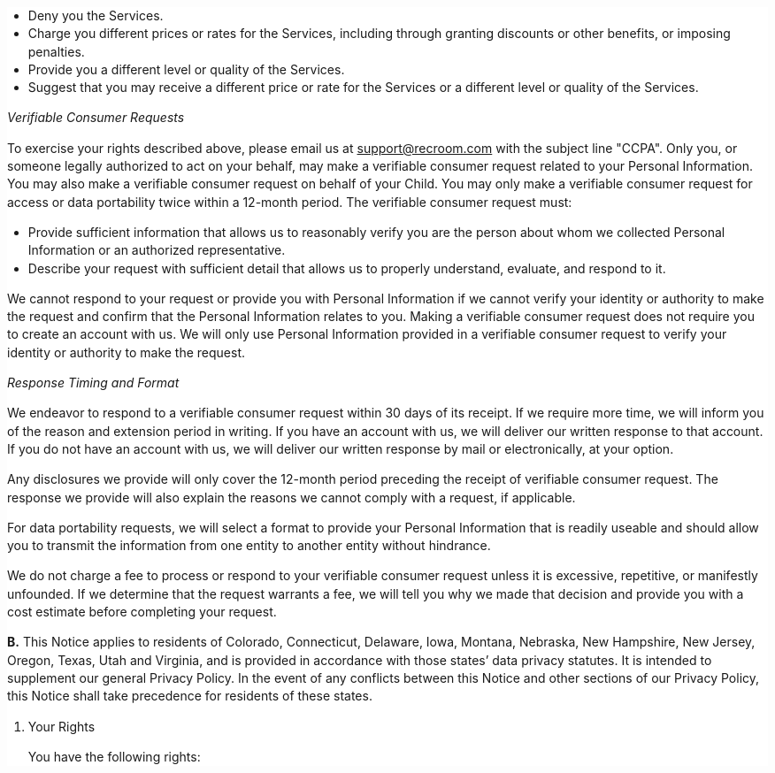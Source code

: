 * Deny you the Services.
* Charge you different prices or rates for the Services, including through granting discounts or other benefits, or imposing penalties.
* Provide you a different level or quality of the Services.
* Suggest that you may receive a different price or rate for the Services or a different level or quality of the Services.

_Verifiable Consumer Requests_

To exercise your rights described above, please email us at [support@recroom.com](mailto:support@recroom.com) with the subject line "CCPA". Only you, or someone legally authorized to act on your behalf, may make a verifiable consumer request related to your Personal Information. You may also make a verifiable consumer request on behalf of your Child. You may only make a verifiable consumer request for access or data portability twice within a 12-month period. The verifiable consumer request must:

* Provide sufficient information that allows us to reasonably verify you are the person about whom we collected Personal Information or an authorized representative.
* Describe your request with sufficient detail that allows us to properly understand, evaluate, and respond to it.

We cannot respond to your request or provide you with Personal Information if we cannot verify your identity or authority to make the request and confirm that the Personal Information relates to you. Making a verifiable consumer request does not require you to create an account with us. We will only use Personal Information provided in a verifiable consumer request to verify your identity or authority to make the request.

_Response Timing and Format_

We endeavor to respond to a verifiable consumer request within 30 days of its receipt. If we require more time, we will inform you of the reason and extension period in writing. If you have an account with us, we will deliver our written response to that account. If you do not have an account with us, we will deliver our written response by mail or electronically, at your option.

Any disclosures we provide will only cover the 12-month period preceding the receipt of verifiable consumer request. The response we provide will also explain the reasons we cannot comply with a request, if applicable.

For data portability requests, we will select a format to provide your Personal Information that is readily useable and should allow you to transmit the information from one entity to another entity without hindrance.

We do not charge a fee to process or respond to your verifiable consumer request unless it is excessive, repetitive, or manifestly unfounded. If we determine that the request warrants a fee, we will tell you why we made that decision and provide you with a cost estimate before completing your request.

**B.** This Notice applies to residents of Colorado, Connecticut, Delaware, Iowa, Montana, Nebraska, New Hampshire, New Jersey, Oregon, Texas, Utah and Virginia, and is provided in accordance with those states’ data privacy statutes. It is intended to supplement our general Privacy Policy. In the event of any conflicts between this Notice and other sections of our Privacy Policy, this Notice shall take precedence for residents of these states.

1. Your Rights
    
    You have the following rights:
    